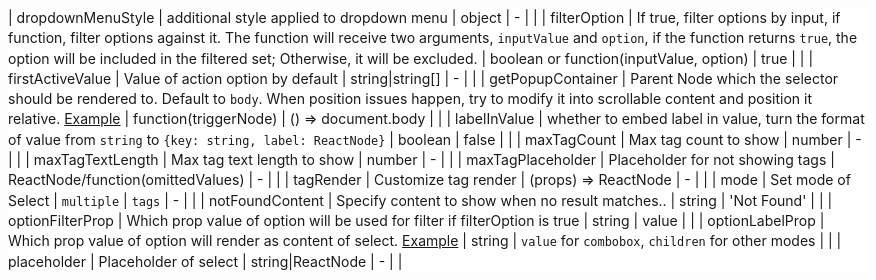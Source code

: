 | dropdownMenuStyle        | additional style applied to dropdown menu                                                                                                                                                                                                                      | object                                                                       | -                                                  |         |
| filterOption             | If true, filter options by input, if function, filter options against it. The function will receive two arguments, `inputValue` and `option`, if the function returns `true`, the option will be included in the filtered set; Otherwise, it will be excluded. | boolean or function(inputValue, option)                                      | true                                               |         |
| firstActiveValue         | Value of action option by default                                                                                                                                                                                                                              | string\|string\[]                                                            | -                                                  |         |
| getPopupContainer        | Parent Node which the selector should be rendered to. Default to `body`. When position issues happen, try to modify it into scrollable content and position it relative. [Example](https://codesandbox.io/s/4j168r7jw0)                                        | function(triggerNode)                                                        | () => document.body                                |         |
| labelInValue             | whether to embed label in value, turn the format of value from `string` to `{key: string, label: ReactNode}`                                                                                                                                                   | boolean                                                                      | false                                              |         |
| maxTagCount              | Max tag count to show                                                                                                                                                                                                                                          | number                                                                       | -                                                  |         |
| maxTagTextLength         | Max tag text length to show                                                                                                                                                                                                                                    | number                                                                       | -                                                  |         |
| maxTagPlaceholder        | Placeholder for not showing tags                                                                                                                                                                                                                               | ReactNode/function(omittedValues)                                            | -                                                  |         |
| tagRender                | Customize tag render                                                                                                                                                                                                                                           | (props) => ReactNode                                                         | -                                                  |         |
| mode                     | Set mode of Select                                                                                                                                                                                                                                             | `multiple` \| `tags`                                                         | -                                                  |         |
| notFoundContent          | Specify content to show when no result matches..                                                                                                                                                                                                               | string                                                                       | 'Not Found'                                        |         |
| optionFilterProp         | Which prop value of option will be used for filter if filterOption is true                                                                                                                                                                                     | string                                                                       | value                                              |         |
| optionLabelProp          | Which prop value of option will render as content of select. [Example](https://codesandbox.io/s/antd-reproduction-template-tk678)                                                                                                                              | string                                                                       | `value` for `combobox`, `children` for other modes |         |
| placeholder              | Placeholder of select                                                                                                                                                                                                                                          | string\|ReactNode                                                            | -                                                  |         |